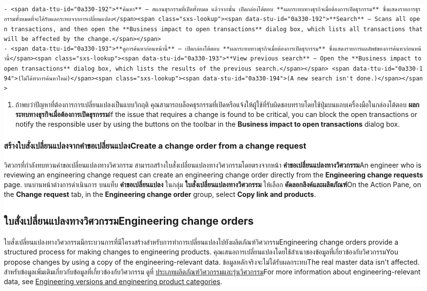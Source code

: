     - <span data-ttu-id="0a330-192">**ค้นหา** – สแกนธุรกรรมที่เปิดทั้งหมด แล้วจากนั้น เปิดกล่องโต้ตอบ **ผลกระทบทางธุรกิจเมื่อต้องการเปิดธุรกรรม** ซึ่งแสดงรายการธุรกรรมทั้งหมดที่จะได้รับผลกระทบจากการเปลี่ยนแปลง</span><span class="sxs-lookup"><span data-stu-id="0a330-192">**Search** – Scans all open transactions, and then open the **Business impact to open transactions** dialog box, which lists all transactions that will be affected by the change.</span></span>
    - <span data-ttu-id="0a330-193">**ดูการค้นหาก่อนหน้านี้** – เปิดกล่องโต้ตอบ **ผลกระทบทางธุรกิจเมื่อต้องการเปิดธุรกรรม** ซึ่งแสดงรายการผลลัพธ์ของการค้นหาก่อนหน้านี้</span><span class="sxs-lookup"><span data-stu-id="0a330-193">**View previous search** – Open the **Business impact to open transactions** dialog box, which lists the results of the previous search.</span></span> <span data-ttu-id="0a330-194">(ไม่ได้ทำการค้นหาใหม่)</span><span class="sxs-lookup"><span data-stu-id="0a330-194">(A new search isn't done.)</span></span>

1. <span data-ttu-id="0a330-195">ถ้าพบว่าปัญหาที่ต้องการการเปลี่ยนแปลงเป็นแบบวิกฤติ คุณสามารถบล็อคธุรกรรมที่เปิดหรือแจ้งให้ผู้ใช้ที่รับผิดชอบทราบโดยใช้ปุ่มบนแถบเครื่องมือในกล่องโต้ตอบ **ผลกระทบทางธุรกิจเมื่อต้องการเปิดธุรกรรม**</span><span class="sxs-lookup"><span data-stu-id="0a330-195">If the issue that requires a change is found to be critical, you can block the open transactions or notify the responsible user by using the buttons on the toolbar in the **Business impact to open transactions** dialog box.</span></span>

### <a name="create-a-change-order-from-a-change-request"></a><span data-ttu-id="0a330-196">สร้างใบสั่งเปลี่ยนแปลงจากคำขอเปลี่ยนแปลง</span><span class="sxs-lookup"><span data-stu-id="0a330-196">Create a change order from a change request</span></span>

<span data-ttu-id="0a330-197">วิศวกรที่กำลังทบทวนคำขอเปลี่ยนแปลงทางวิศวกรรม สามารถสร้างใบสั่งเปลี่ยนแปลงทางวิศวกรรมโดยตรงจากหน้า **คำขอเปลี่ยนแปลงทางวิศวกรรม**</span><span class="sxs-lookup"><span data-stu-id="0a330-197">An engineer who is reviewing an engineering change request can create an engineering change order directly from the **Engineering change requests** page.</span></span> <span data-ttu-id="0a330-198">บนบานหน้าต่างการดำเนินการ บนแท็บ **คำขอเปลี่ยนแปลง** ในกลุ่ม **ใบสั่งเปลี่ยนแปลงทางวิศวกรรม** ให้เลือก **คัดลอกลิงค์และผลิตภัณฑ์**</span><span class="sxs-lookup"><span data-stu-id="0a330-198">On the Action Pane, on the **Change request** tab, in the **Engineering change order** group, select **Copy link and products**.</span></span>

## <a name="engineering-change-orders"></a><span data-ttu-id="0a330-199">ใบสั่งเปลี่ยนแปลงทางวิศวกรรม</span><span class="sxs-lookup"><span data-stu-id="0a330-199">Engineering change orders</span></span>

<span data-ttu-id="0a330-200">ใบสั่งเปลี่ยนแปลงทางวิศวกรรมมีกระบวนการที่มีโครงสร้างสำหรับการทำการเปลี่ยนแปลงไปยังผลิตภัณฑ์วิศวกรรม</span><span class="sxs-lookup"><span data-stu-id="0a330-200">Engineering change orders provide a structured process for making changes to engineering products.</span></span> <span data-ttu-id="0a330-201">คุณเสนอการเปลี่ยนแปลงโดยใช้สำเนาของข้อมูลที่เกี่ยวข้องกับวิศวกรรม</span><span class="sxs-lookup"><span data-stu-id="0a330-201">You propose changes by using a copy of the engineering-relevant data.</span></span> <span data-ttu-id="0a330-202">ข้อมูลหลักจริงจะไม่ได้รับผลกระทบ</span><span class="sxs-lookup"><span data-stu-id="0a330-202">The real master data isn't affected.</span></span> <span data-ttu-id="0a330-203">สำหรับข้อมูลเพิ่มเติมเกี่ยวกับข้อมูลที่เกี่ยวข้องกับวิศวกรรม ดูที่ [ประเภทผลิตภัณฑ์วิศวกรรมและรุ่นวิศวกรรม](engineering-versions-product-category.md)</span><span class="sxs-lookup"><span data-stu-id="0a330-203">For more information about engineering-relevant data, see [Engineering versions and engineering product categories](engineering-versions-product-category.md).</span></span>
